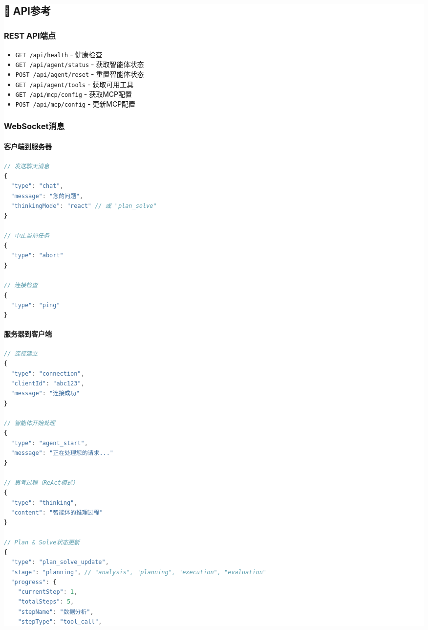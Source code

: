 ## 📡 API参考

### REST API端点

- `GET /api/health` - 健康检查
- `GET /api/agent/status` - 获取智能体状态
- `POST /api/agent/reset` - 重置智能体状态
- `GET /api/agent/tools` - 获取可用工具
- `GET /api/mcp/config` - 获取MCP配置
- `POST /api/mcp/config` - 更新MCP配置

### WebSocket消息

#### 客户端到服务器
```javascript
// 发送聊天消息
{
  "type": "chat",
  "message": "您的问题",
  "thinkingMode": "react" // 或 "plan_solve"
}

// 中止当前任务
{
  "type": "abort"
}

// 连接检查
{
  "type": "ping"
}
```

#### 服务器到客户端
```javascript
// 连接建立
{
  "type": "connection",
  "clientId": "abc123",
  "message": "连接成功"
}

// 智能体开始处理
{
  "type": "agent_start",
  "message": "正在处理您的请求..."
}

// 思考过程（ReAct模式）
{
  "type": "thinking",
  "content": "智能体的推理过程"
}

// Plan & Solve状态更新
{
  "type": "plan_solve_update",
  "stage": "planning", // "analysis", "planning", "execution", "evaluation"
  "progress": {
    "currentStep": 1,
    "totalSteps": 5,
    "stepName": "数据分析",
    "stepType": "tool_call",
```
